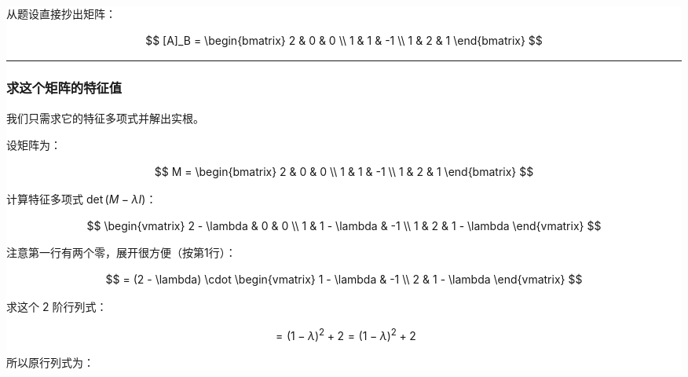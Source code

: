 从题设直接抄出矩阵：

$$
[A]_B =
\begin{bmatrix}
2 & 0 & 0 \\
1 & 1 & -1 \\
1 & 2 & 1
\end{bmatrix}
$$

---

### **求这个矩阵的特征值**

我们只需求它的特征多项式并解出实根。

设矩阵为：

$$
M =
\begin{bmatrix}
2 & 0 & 0 \\
1 & 1 & -1 \\
1 & 2 & 1
\end{bmatrix}
$$

计算特征多项式 $\det(M - \lambda I)$：

$$
\begin{vmatrix}
2 - \lambda & 0 & 0 \\
1 & 1 - \lambda & -1 \\
1 & 2 & 1 - \lambda
\end{vmatrix}
$$

注意第一行有两个零，展开很方便（按第1行）：

$$
= (2 - \lambda) \cdot
\begin{vmatrix}
1 - \lambda & -1 \\
2 & 1 - \lambda
\end{vmatrix}
$$

求这个 2 阶行列式：

$$
= (1 - \lambda)^2 + 2 = (1 - \lambda)^2 + 2
$$

所以原行列式为：
